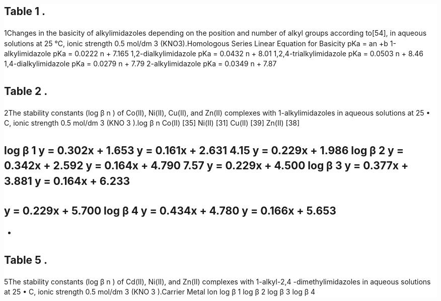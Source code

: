 ## Table 1 .
1Changes in the basicity of alkylimidazoles depending on the position and number of alkyl groups according to[54], in aqueous solutions at 25 °C, ionic strength 0.5 mol/dm 3 (KNO3).Homologous Series 
Linear Equation for Basicity 
pKa = an +b 
1-alkylimidazole 
pKa = 0.0222 n + 7.165 
1,2-dialkylimidazole 
pKa = 0.0432 n + 8.01 
1,2,4-trialkylimidazole 
pKa = 0.0503 n + 8.46 
1,4-dialkylimidazole 
pKa = 0.0279 n + 7.79 
2-alkylimidazole 
pKa = 0.0349 n + 7.87 



## Table 2 .
2The stability constants (log β n ) of Co(II), Ni(II), Cu(II), and Zn(II) complexes with 1-alkylimidazoles in aqueous solutions at 25 • C, ionic strength 0.5 mol/dm 3 (KNO 3 ).log β n 
Co(II) [35] 
Ni(II) [31] 
Cu(II) [39] 
Zn(II) [38] 

log β 1 
y = 0.302x + 1.653 
y = 0.161x + 2.631 
4.15 
y = 0.229x + 1.986 
log β 2 
y = 0.342x + 2.592 
y = 0.164x + 4.790 
7.57 
y = 0.229x + 4.500 
log β 3 
y = 0.377x + 3.881 
y = 0.164x + 6.233 
-
y = 0.229x + 5.700 
log β 4 
y = 0.434x + 4.780 
y = 0.166x + 5.653 
-
-



## Table 5 .
5The stability constants (log β n ) of Cd(II), Ni(II), and Zn(II) complexes with 1-alkyl-2,4 -dimethylimidazoles in aqueous solutions at 25 • C, ionic strength 0.5 mol/dm 3 (KNO 3 ).Carrier 
Metal Ion 
log β 1 
log β 2 
log β 3 
log β 4 
